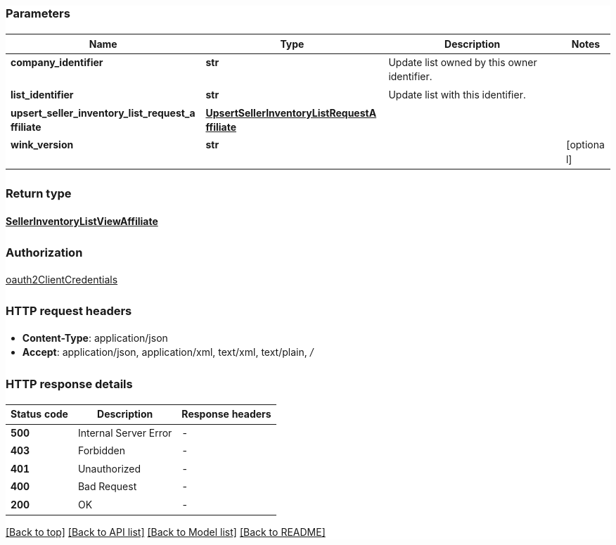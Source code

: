 

### Parameters


Name | Type | Description  | Notes
------------- | ------------- | ------------- | -------------
 **company_identifier** | **str**| Update list owned by this owner identifier. | 
 **list_identifier** | **str**| Update list with this identifier. | 
 **upsert_seller_inventory_list_request_affiliate** | [**UpsertSellerInventoryListRequestAffiliate**](UpsertSellerInventoryListRequestAffiliate.md)|  | 
 **wink_version** | **str**|  | [optional] 

### Return type

[**SellerInventoryListViewAffiliate**](SellerInventoryListViewAffiliate.md)

### Authorization

[oauth2ClientCredentials](../README.md#oauth2ClientCredentials)

### HTTP request headers

 - **Content-Type**: application/json
 - **Accept**: application/json, application/xml, text/xml, text/plain, */*

### HTTP response details

| Status code | Description | Response headers |
|-------------|-------------|------------------|
**500** | Internal Server Error |  -  |
**403** | Forbidden |  -  |
**401** | Unauthorized |  -  |
**400** | Bad Request |  -  |
**200** | OK |  -  |

[[Back to top]](#) [[Back to API list]](../README.md#documentation-for-api-endpoints) [[Back to Model list]](../README.md#documentation-for-models) [[Back to README]](../README.md)

